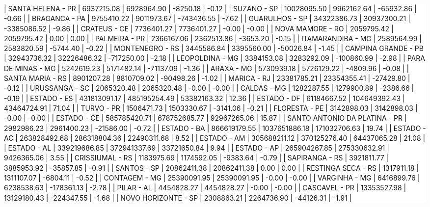 | SANTA HELENA - PR | 6937215.08 | 6928964.90 | -8250.18 | -0.12 |
| SUZANO - SP | 10028095.50 | 9962162.64 | -65932.86 | -0.66 |
| BRAGANCA - PA | 9755410.22 | 9011973.67 | -743436.55 | -7.62 |
| GUARULHOS - SP | 34322386.73 | 30937300.21 | -3385086.52 | -9.86 |
| CRATEUS - CE | 7736401.27 | 7736401.27 | -0.00 | -0.00 |
| NOVA MAMORE - RO | 2059795.42 | 2059795.42 | 0.00 | 0.00 |
| PALMEIRA - PR | 2366167.06 | 2362513.86 | -3653.20 | -0.15 |
| ITAMARANDIBA - MG | 2589564.99 | 2583820.59 | -5744.40 | -0.22 |
| MONTENEGRO - RS | 3445586.84 | 3395560.00 | -50026.84 | -1.45 |
| CAMPINA GRANDE - PB | 32943736.32 | 32226486.32 | -717250.00 | -2.18 |
| LEOPOLDINA - MG | 3384153.08 | 3283292.09 | -100860.99 | -2.98 |
| PARA DE MINAS - MG | 5242619.23 | 5171482.14 | -71137.09 | -1.36 |
| ARAXA - MG | 5730939.18 | 5726129.22 | -4809.96 | -0.08 |
| SANTA MARIA - RS | 8901207.28 | 8810709.02 | -90498.26 | -1.02 |
| MARICA - RJ | 23381785.21 | 23354355.41 | -27429.80 | -0.12 |
| URUSSANGA - SC | 2065320.48 | 2065320.48 | -0.00 | -0.00 |
| CALDAS - MG | 1282287.55 | 1279900.89 | -2386.66 | -0.19 |
| ESTADO - ES | 431813091.17 | 485195254.49 | 53382163.32 | 12.36 |
| ESTADO - DF | 61184667.52 | 104649392.43 | 43464724.91 | 71.04 |
| TURVO - PR | 1506471.73 | 1503330.67 | -3141.06 | -0.21 |
| FLORESTA - PE | 3142898.03 | 3142898.03 | -0.00 | -0.00 |
| ESTADO - CE | 585785420.71 | 678752685.77 | 92967265.06 | 15.87 |
| SANTO ANTONIO DA PLATINA - PR | 2982986.23 | 2961400.23 | -21586.00 | -0.72 |
| ESTADO - BA | 866619179.55 | 1037651886.18 | 171032706.63 | 19.74 |
| ESTADO - AC | 263828492.68 | 286318804.36 | 22490311.68 | 8.52 |
| ESTADO - AM | 305688211.12 | 370125276.40 | 64437065.28 | 21.08 |
| ESTADO - AL | 339219686.85 | 372941337.69 | 33721650.84 | 9.94 |
| ESTADO - AP | 265904267.85 | 275330632.91 | 9426365.06 | 3.55 |
| CRISSIUMAL - RS | 1183975.69 | 1174592.05 | -9383.64 | -0.79 |
| SAPIRANGA - RS | 3921811.77 | 3885953.92 | -35857.85 | -0.91 |
| SANTOS - SP | 20862411.38 | 20862411.38 | 0.00 | 0.00 |
| RESTINGA SECA - RS | 1317911.18 | 1311107.07 | -6804.11 | -0.52 |
| CONTAGEM - MG | 25390091.95 | 25390091.95 | -0.00 | -0.00 |
| VARGINHA - MG | 6416899.76 | 6238538.63 | -178361.13 | -2.78 |
| PILAR - AL | 4454828.27 | 4454828.27 | -0.00 | -0.00 |
| CASCAVEL - PR | 13353527.98 | 13129180.43 | -224347.55 | -1.68 |
| NOVO HORIZONTE - SP | 2308863.21 | 2264736.90 | -44126.31 | -1.91 |